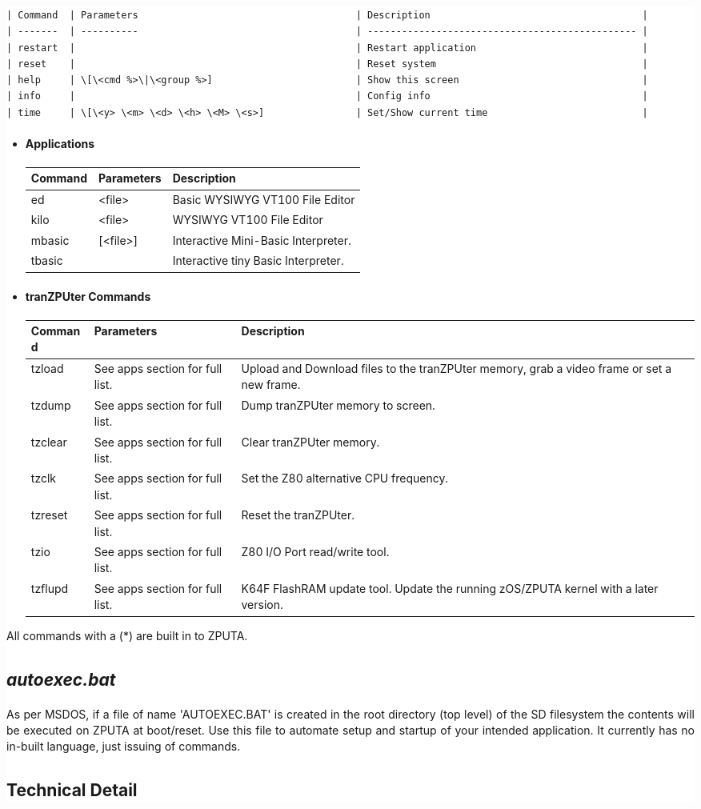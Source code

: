     | Command  | Parameters                                      | Description                                     |
    | -------  | ----------                                      | ----------------------------------------------- |
    | restart  |                                                 | Restart application                             |
    | reset    |                                                 | Reset system                                    |
    | help     | \[\<cmd %>\|\<group %>]                         | Show this screen                                |
    | info     |                                                 | Config info                                     |
    | time     | \[\<y> \<m> \<d> \<h> \<M> \<s>]                | Set/Show current time                           |

  - #### Applications

    | Command  | Parameters                                      | Description                                     |
    | -------  | ----------                                      | ----------------------------------------------- |
    | ed       | \<file\>                                        | Basic WYSIWYG VT100 File Editor                 |
    | kilo     | \<file\>                                        | WYSIWYG VT100 File Editor                       |
    | mbasic   | \[\<file\>\]                                    | Interactive Mini-Basic Interpreter.             |
    | tbasic   |                                                 | Interactive tiny Basic Interpreter.             |

  - #### tranZPUter Commands

    | Command  | Parameters                                      | Description                                     |
    | -------  | ----------                                      | ----------------------------------------------- |
    | tzload   | See apps section for full list.                 | Upload and Download files to the tranZPUter memory, grab a video frame or set a new frame.             |
    | tzdump   | See apps section for full list.                 | Dump tranZPUter memory to screen.                                                                      |
    | tzclear  | See apps section for full list.                 | Clear tranZPUter memory.                                                                               |
    | tzclk    | See apps section for full list.                 | Set the Z80 alternative CPU frequency.                                                                 |
    | tzreset  | See apps section for full list.                 | Reset the tranZPUter.                                                                                  |
    | tzio     | See apps section for full list.                 | Z80 I/O Port read/write tool.                                                                          |
    | tzflupd  | See apps section for full list.                 | K64F FlashRAM update tool. Update the running zOS/ZPUTA kernel with a later version.                   |


All commands with a (*) are built in to ZPUTA.

*autoexec.bat*
--------------

<div style="text-align: justify">
As per MSDOS, if a file of name 'AUTOEXEC.BAT' is created in the root directory (top level) of the SD filesystem the contents will be executed on ZPUTA at boot/reset. Use this file to automate
setup and startup of your intended application. It currently has no in-built language, just issuing of commands.
</div>

## Technical Detail

